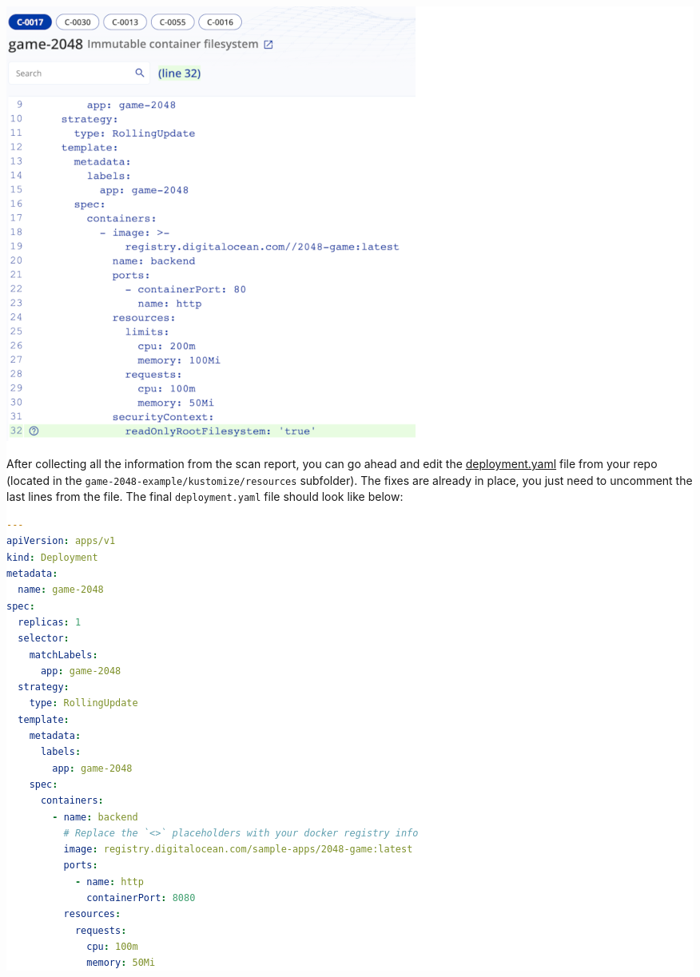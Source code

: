 ![Game 2048 Reported Scan Controls](assets/images/kubescape/game-2048-controls-list.png)

After collecting all the information from the scan report, you can go ahead and edit the [deployment.yaml](https://github.com/digitalocean/kubernetes-sample-apps/blob/master/game-2048-example/kustomize/resources/deployment.yaml) file from your repo (located in the `game-2048-example/kustomize/resources` subfolder). The fixes are already in place, you just need to uncomment the last lines from the file. The final `deployment.yaml` file should look like below:

```yaml
---
apiVersion: apps/v1
kind: Deployment
metadata:
  name: game-2048
spec:
  replicas: 1
  selector:
    matchLabels:
      app: game-2048
  strategy:
    type: RollingUpdate
  template:
    metadata:
      labels:
        app: game-2048
    spec:
      containers:
        - name: backend
          # Replace the `<>` placeholders with your docker registry info
          image: registry.digitalocean.com/sample-apps/2048-game:latest
          ports:
            - name: http
              containerPort: 8080
          resources:
            requests:
              cpu: 100m
              memory: 50Mi
```